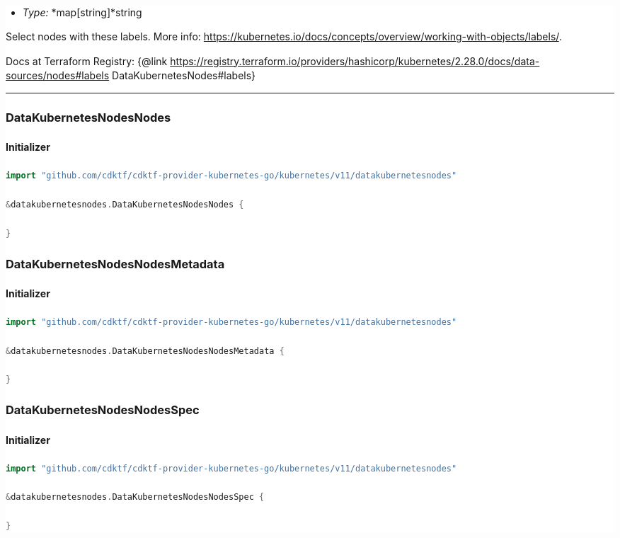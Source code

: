 - *Type:* *map[string]*string

Select nodes with these labels. More info: https://kubernetes.io/docs/concepts/overview/working-with-objects/labels/.

Docs at Terraform Registry: {@link https://registry.terraform.io/providers/hashicorp/kubernetes/2.28.0/docs/data-sources/nodes#labels DataKubernetesNodes#labels}

---

### DataKubernetesNodesNodes <a name="DataKubernetesNodesNodes" id="@cdktf/provider-kubernetes.dataKubernetesNodes.DataKubernetesNodesNodes"></a>

#### Initializer <a name="Initializer" id="@cdktf/provider-kubernetes.dataKubernetesNodes.DataKubernetesNodesNodes.Initializer"></a>

```go
import "github.com/cdktf/cdktf-provider-kubernetes-go/kubernetes/v11/datakubernetesnodes"

&datakubernetesnodes.DataKubernetesNodesNodes {

}
```


### DataKubernetesNodesNodesMetadata <a name="DataKubernetesNodesNodesMetadata" id="@cdktf/provider-kubernetes.dataKubernetesNodes.DataKubernetesNodesNodesMetadata"></a>

#### Initializer <a name="Initializer" id="@cdktf/provider-kubernetes.dataKubernetesNodes.DataKubernetesNodesNodesMetadata.Initializer"></a>

```go
import "github.com/cdktf/cdktf-provider-kubernetes-go/kubernetes/v11/datakubernetesnodes"

&datakubernetesnodes.DataKubernetesNodesNodesMetadata {

}
```


### DataKubernetesNodesNodesSpec <a name="DataKubernetesNodesNodesSpec" id="@cdktf/provider-kubernetes.dataKubernetesNodes.DataKubernetesNodesNodesSpec"></a>

#### Initializer <a name="Initializer" id="@cdktf/provider-kubernetes.dataKubernetesNodes.DataKubernetesNodesNodesSpec.Initializer"></a>

```go
import "github.com/cdktf/cdktf-provider-kubernetes-go/kubernetes/v11/datakubernetesnodes"

&datakubernetesnodes.DataKubernetesNodesNodesSpec {

}
```
